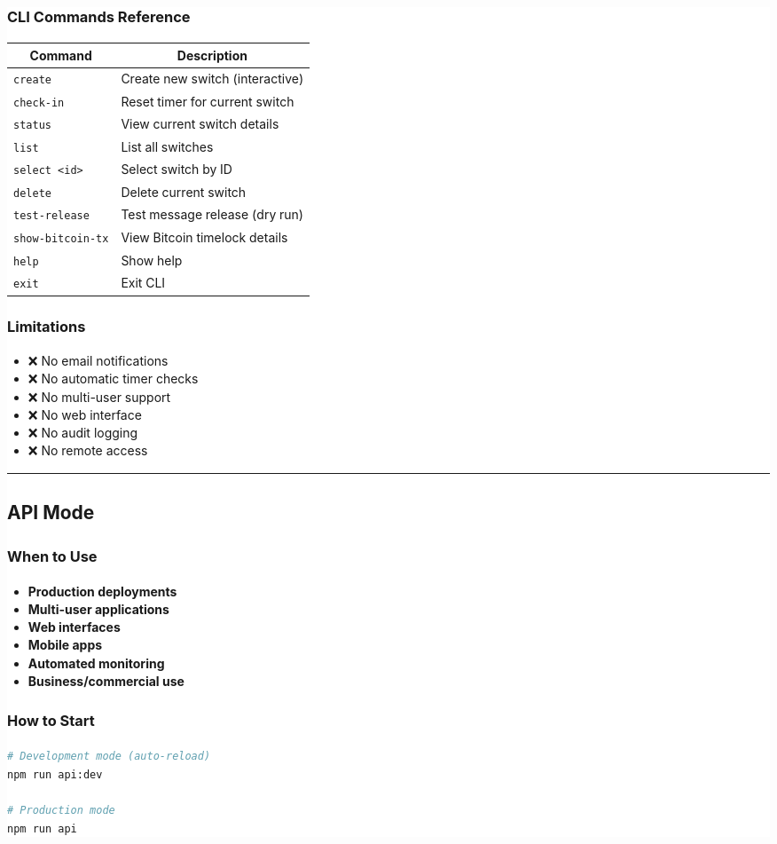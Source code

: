 ### CLI Commands Reference

| Command | Description |
|---------|-------------|
| `create` | Create new switch (interactive) |
| `check-in` | Reset timer for current switch |
| `status` | View current switch details |
| `list` | List all switches |
| `select <id>` | Select switch by ID |
| `delete` | Delete current switch |
| `test-release` | Test message release (dry run) |
| `show-bitcoin-tx` | View Bitcoin timelock details |
| `help` | Show help |
| `exit` | Exit CLI |

### Limitations

- ❌ No email notifications
- ❌ No automatic timer checks
- ❌ No multi-user support
- ❌ No web interface
- ❌ No audit logging
- ❌ No remote access

---

## API Mode

### When to Use

- **Production deployments**
- **Multi-user applications**
- **Web interfaces**
- **Mobile apps**
- **Automated monitoring**
- **Business/commercial use**

### How to Start

```bash
# Development mode (auto-reload)
npm run api:dev

# Production mode
npm run api
```
